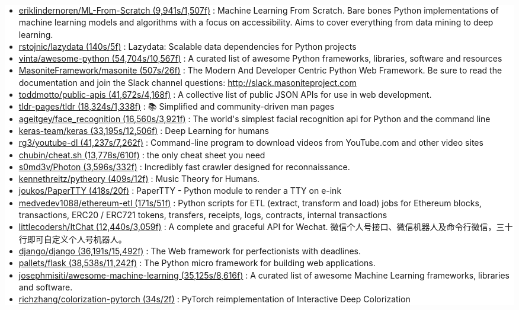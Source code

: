 * [eriklindernoren/ML-From-Scratch (9,941s/1,507f)](https://github.com/eriklindernoren/ML-From-Scratch) : Machine Learning From Scratch. Bare bones Python implementations of machine learning models and algorithms with a focus on accessibility. Aims to cover everything from data mining to deep learning.
* [rstojnic/lazydata (140s/5f)](https://github.com/rstojnic/lazydata) : Lazydata: Scalable data dependencies for Python projects
* [vinta/awesome-python (54,704s/10,567f)](https://github.com/vinta/awesome-python) : A curated list of awesome Python frameworks, libraries, software and resources
* [MasoniteFramework/masonite (507s/26f)](https://github.com/MasoniteFramework/masonite) : The Modern And Developer Centric Python Web Framework. Be sure to read the documentation and join the Slack channel questions: http://slack.masoniteproject.com
* [toddmotto/public-apis (41,672s/4,168f)](https://github.com/toddmotto/public-apis) : A collective list of public JSON APIs for use in web development.
* [tldr-pages/tldr (18,324s/1,338f)](https://github.com/tldr-pages/tldr) : 📚 Simplified and community-driven man pages
* [ageitgey/face_recognition (16,560s/3,921f)](https://github.com/ageitgey/face_recognition) : The world's simplest facial recognition api for Python and the command line
* [keras-team/keras (33,195s/12,506f)](https://github.com/keras-team/keras) : Deep Learning for humans
* [rg3/youtube-dl (41,237s/7,262f)](https://github.com/rg3/youtube-dl) : Command-line program to download videos from YouTube.com and other video sites
* [chubin/cheat.sh (13,778s/610f)](https://github.com/chubin/cheat.sh) : the only cheat sheet you need
* [s0md3v/Photon (3,596s/332f)](https://github.com/s0md3v/Photon) : Incredibly fast crawler designed for reconnaissance.
* [kennethreitz/pytheory (409s/12f)](https://github.com/kennethreitz/pytheory) : Music Theory for Humans.
* [joukos/PaperTTY (418s/20f)](https://github.com/joukos/PaperTTY) : PaperTTY - Python module to render a TTY on e-ink
* [medvedev1088/ethereum-etl (171s/51f)](https://github.com/medvedev1088/ethereum-etl) : Python scripts for ETL (extract, transform and load) jobs for Ethereum blocks, transactions, ERC20 / ERC721 tokens, transfers, receipts, logs, contracts, internal transactions
* [littlecodersh/ItChat (12,440s/3,059f)](https://github.com/littlecodersh/ItChat) : A complete and graceful API for Wechat. 微信个人号接口、微信机器人及命令行微信，三十行即可自定义个人号机器人。
* [django/django (36,191s/15,492f)](https://github.com/django/django) : The Web framework for perfectionists with deadlines.
* [pallets/flask (38,538s/11,242f)](https://github.com/pallets/flask) : The Python micro framework for building web applications.
* [josephmisiti/awesome-machine-learning (35,125s/8,616f)](https://github.com/josephmisiti/awesome-machine-learning) : A curated list of awesome Machine Learning frameworks, libraries and software.
* [richzhang/colorization-pytorch (34s/2f)](https://github.com/richzhang/colorization-pytorch) : PyTorch reimplementation of Interactive Deep Colorization
